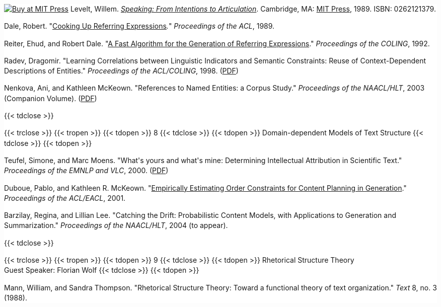 
[![Buy at MIT Press](/images/mp_logo.gif)](https://mitpress.mit.edu/books/speaking) Levelt, Willem. [_Speaking: From Intentions to Articulation_](https://mitpress.mit.edu/books/speaking). Cambridge, MA: [MIT Press](https://mitpress.mit.edu/), 1989. ISBN: 0262121379.

Dale, Robert. "[Cooking Up Referring Expressions](http://dx.doi.org/10.3115/981623.981632)_._" _Proceedings of the ACL_, 1989. 

Reiter, Ehud, and Robert Dale. "[A Fast Algorithm for the Generation of Referring Expressions](http://dx.doi.org/10.3115/992066.992105)." _Proceedings of the COLING_, 1992.

Radev, Dragomir. "Learning Correlations between Linguistic Indicators and Semantic Constraints: Reuse of Context-Dependent Descriptions of Entities." _Proceedings of the ACL/COLING_, 1998. ([PDF](https://www.aclweb.org/anthology/C98-2171/))

Nenkova, Ani, and Kathleen McKeown. "References to Named Entities: a Corpus Study." _Proceedings of the NAACL/HLT_, 2003 (Companion Volume). ([PDF](http://www.aclweb.org/anthology/N03-2024.pdf))


{{< tdclose >}}

{{< trclose >}}
{{< tropen >}}
{{< tdopen >}}
8
{{< tdclose >}}
{{< tdopen >}}
Domain-dependent Models of Text Structure
{{< tdclose >}}
{{< tdopen >}}


Teufel, Simone, and Marc Moens. "What's yours and what's mine: Determining Intellectual Attribution in Scientific Text." _Proceedings of the EMNLP and VLC_, 2000. ([PDF](http://dx.doi.org/10.3115/1117794.1117796))

Duboue, Pablo, and Kathleen R. McKeown. "[Empirically Estimating Order Constraints for Content Planning in Generation](http://www.cs.columbia.edu/~pablo/publications/ACL2001constraints/)." _Proceedings of the ACL/EACL_, 2001.

Barzilay, Regina, and Lillian Lee. "Catching the Drift: Probabilistic Content Models, with Applications to Generation and Summarization." _Proceedings of the NAACL/HLT_, 2004 (to appear).


{{< tdclose >}}

{{< trclose >}}
{{< tropen >}}
{{< tdopen >}}
9
{{< tdclose >}}
{{< tdopen >}}
Rhetorical Structure Theory  
Guest Speaker: Florian Wolf
{{< tdclose >}}
{{< tdopen >}}


Mann, William, and Sandra Thompson. "Rhetorical Structure Theory: Toward a functional theory of text organization." _Text_ 8, no. 3 (1988).
